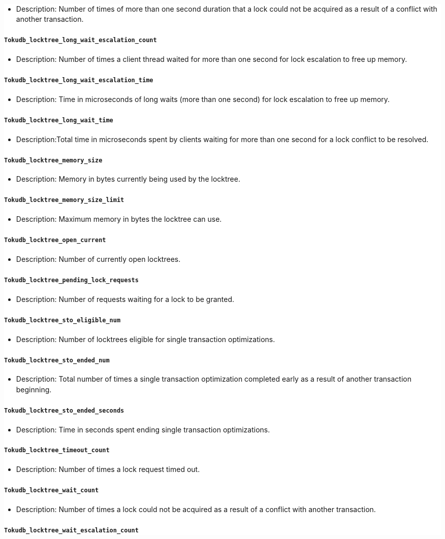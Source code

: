 * Description: Number of times of more than one second duration that a lock could not be acquired as a result of a conflict with another transaction.

#### `Tokudb_locktree_long_wait_escalation_count`

* Description: Number of times a client thread waited for more than one second for lock escalation to free up memory.

#### `Tokudb_locktree_long_wait_escalation_time`

* Description: Time in microseconds of long waits (more than one second) for lock escalation to free up memory.

#### `Tokudb_locktree_long_wait_time`

* Description:Total time in microseconds spent by clients waiting for more than one second for a lock conflict to be resolved.

#### `Tokudb_locktree_memory_size`

* Description: Memory in bytes currently being used by the locktree.

#### `Tokudb_locktree_memory_size_limit`

* Description: Maximum memory in bytes the locktree can use.

#### `Tokudb_locktree_open_current`

* Description: Number of currently open locktrees.

#### `Tokudb_locktree_pending_lock_requests`

* Description: Number of requests waiting for a lock to be granted.

#### `Tokudb_locktree_sto_eligible_num`

* Description: Number of locktrees eligible for single transaction optimizations.

#### `Tokudb_locktree_sto_ended_num`

* Description: Total number of times a single transaction optimization completed early as a result of another transaction beginning.

#### `Tokudb_locktree_sto_ended_seconds`

* Description: Time in seconds spent ending single transaction optimizations.

#### `Tokudb_locktree_timeout_count`

* Description: Number of times a lock request timed out.

#### `Tokudb_locktree_wait_count`

* Description: Number of times a lock could not be acquired as a result of a conflict with another transaction.

#### `Tokudb_locktree_wait_escalation_count`
